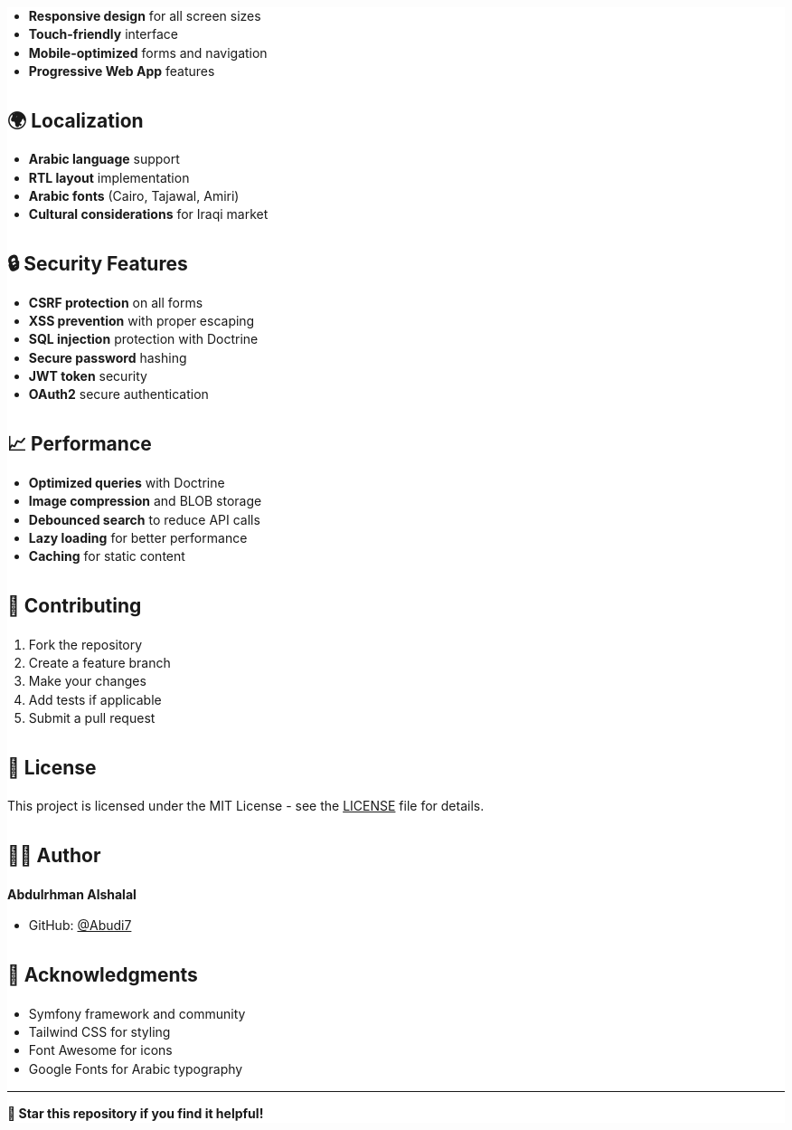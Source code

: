 - **Responsive design** for all screen sizes
- **Touch-friendly** interface
- **Mobile-optimized** forms and navigation
- **Progressive Web App** features

## 🌍 Localization

- **Arabic language** support
- **RTL layout** implementation
- **Arabic fonts** (Cairo, Tajawal, Amiri)
- **Cultural considerations** for Iraqi market

## 🔒 Security Features

- **CSRF protection** on all forms
- **XSS prevention** with proper escaping
- **SQL injection** protection with Doctrine
- **Secure password** hashing
- **JWT token** security
- **OAuth2** secure authentication

## 📈 Performance

- **Optimized queries** with Doctrine
- **Image compression** and BLOB storage
- **Debounced search** to reduce API calls
- **Lazy loading** for better performance
- **Caching** for static content

## 🤝 Contributing

1. Fork the repository
2. Create a feature branch
3. Make your changes
4. Add tests if applicable
5. Submit a pull request

## 📄 License

This project is licensed under the MIT License - see the [LICENSE](LICENSE) file for details.

## 👨‍💻 Author

**Abdulrhman Alshalal**
- GitHub: [@Abudi7](https://github.com/Abudi7)

## 🙏 Acknowledgments

- Symfony framework and community
- Tailwind CSS for styling
- Font Awesome for icons
- Google Fonts for Arabic typography

---

**🌟 Star this repository if you find it helpful!**
